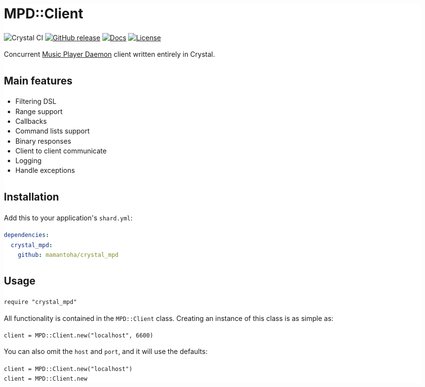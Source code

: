 # MPD::Client

![Crystal CI](https://github.com/mamantoha/crystal_mpd/workflows/Crystal%20CI/badge.svg)
[![GitHub release](https://img.shields.io/github/release/mamantoha/crystal_mpd.svg)](https://github.com/mamantoha/crystal_mpd/releases)
[![Docs](https://img.shields.io/badge/docs-available-brightgreen.svg)](https://mamantoha.github.io/crystal_mpd/)
[![License](https://img.shields.io/github/license/mamantoha/crystal_mpd.svg)](https://github.com/mamantoha/crystal_mpd/blob/master/LICENSE)

Concurrent [Music Player Daemon](https://www.musicpd.org/) client written entirely in Crystal.

## Main features

- Filtering DSL
- Range support
- Callbacks
- Command lists support
- Binary responses
- Client to client communicate
- Logging
- Handle exceptions

## Installation

Add this to your application's `shard.yml`:

```yaml
dependencies:
  crystal_mpd:
    github: mamantoha/crystal_mpd
```

## Usage

```crystal
require "crystal_mpd"
```

All functionality is contained in the `MPD::Client` class.
Creating an instance of this class is as simple as:

```crystal
client = MPD::Client.new("localhost", 6600)
```

You can also omit the `host` and `port`, and it will use the defaults:

```crystal
client = MPD::Client.new("localhost")
client = MPD::Client.new
```
